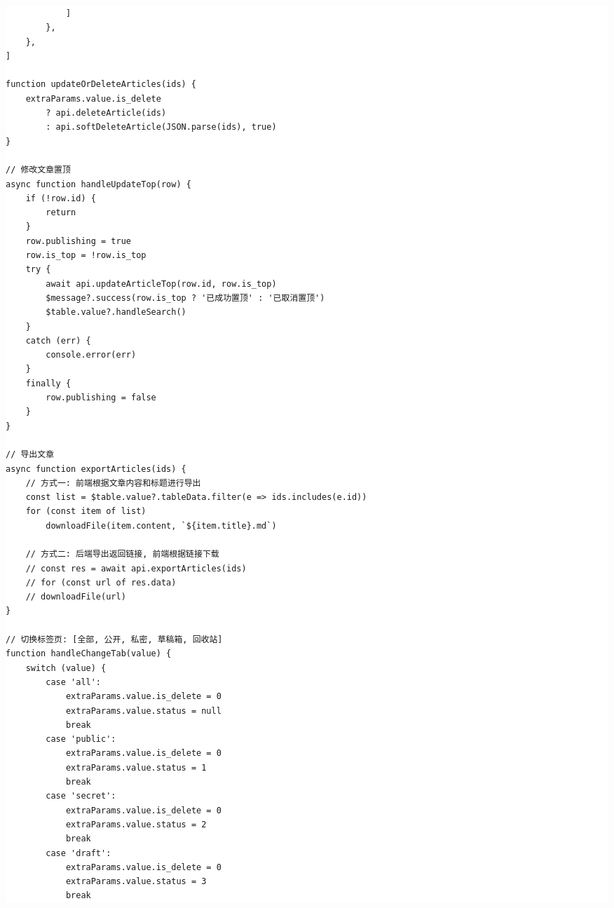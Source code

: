 ```vue
            ]
        },
    },
]

function updateOrDeleteArticles(ids) {
    extraParams.value.is_delete
        ? api.deleteArticle(ids)
        : api.softDeleteArticle(JSON.parse(ids), true)
}

// 修改文章置顶
async function handleUpdateTop(row) {
    if (!row.id) {
        return
    }
    row.publishing = true
    row.is_top = !row.is_top
    try {
        await api.updateArticleTop(row.id, row.is_top)
        $message?.success(row.is_top ? '已成功置顶' : '已取消置顶')
        $table.value?.handleSearch()
    }
    catch (err) {
        console.error(err)
    }
    finally {
        row.publishing = false
    }
}

// 导出文章
async function exportArticles(ids) {
    // 方式一: 前端根据文章内容和标题进行导出
    const list = $table.value?.tableData.filter(e => ids.includes(e.id))
    for (const item of list)
        downloadFile(item.content, `${item.title}.md`)

    // 方式二: 后端导出返回链接, 前端根据链接下载
    // const res = await api.exportArticles(ids)
    // for (const url of res.data)
    // downloadFile(url)
}

// 切换标签页: [全部, 公开, 私密, 草稿箱, 回收站]
function handleChangeTab(value) {
    switch (value) {
        case 'all':
            extraParams.value.is_delete = 0
            extraParams.value.status = null
            break
        case 'public':
            extraParams.value.is_delete = 0
            extraParams.value.status = 1
            break
        case 'secret':
            extraParams.value.is_delete = 0
            extraParams.value.status = 2
            break
        case 'draft':
            extraParams.value.is_delete = 0
            extraParams.value.status = 3
            break
```